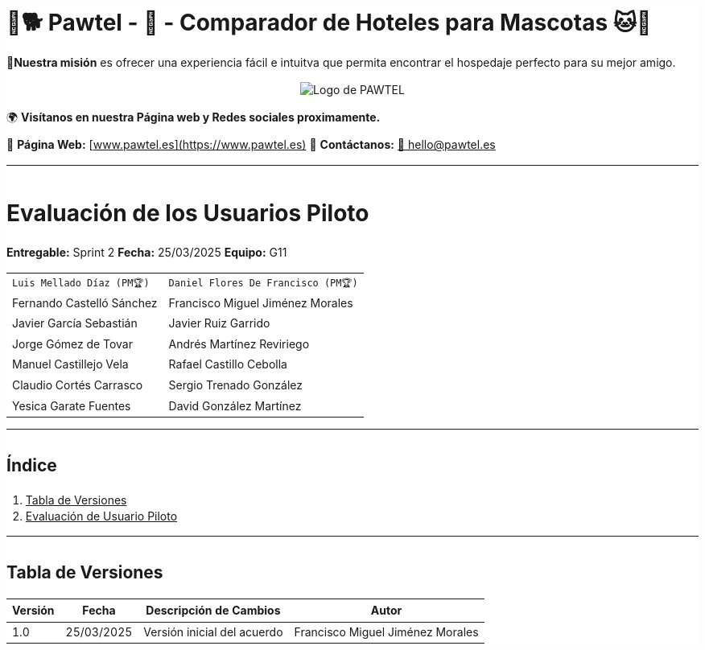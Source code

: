 # 🐾🐕 Pawtel - 🏨 - Comparador de Hoteles para Mascotas 🐱🐾
**🎯Nuestra misión** es ofrecer una experiencia fácil e intuitva que permita encontrar el hospedaje perfecto para su mejor amigo.

<p align="center">
  <img src="https://github.com/LuisMelladoDiaz/Pawtel-ComparadorDeHotelesParaMascotas/blob/task/personalizar_md/frontend/src/assets/pawtel.jpg?raw=true" alt="Logo de PAWTEL" width="400">
</p>

🌍 **Visítanos en nuestra Página web y Redes sociales proximamente.**

📌 **Página Web:** [www.pawtel.es](https://www.pawtel.es)
📩 **Contáctanos:** [📧 hello@pawtel.es](mailto:chello@pawtel.es)

---

# **Evaluación de los Usuarios Piloto**

**Entregable:** Sprint 2
**Fecha:** 25/03/2025
**Equipo:** G11

|  |   |
|--------------------------|---|
| `Luis Mellado Díaz (PM🏆)` | `Daniel Flores De Francisco (PM🏆)` |
| Fernando Castelló Sánchez | Francisco Miguel Jiménez Morales |
| Javier García Sebastián | Javier Ruiz Garrido |
| Jorge Gómez de Tovar | Andrés Martínez Reviriego |
| Manuel Castillejo Vela | Rafael Castillo Cebolla |
| Claudio Cortés Carrasco | Sergio Trenado González |
| Yesica Garate Fuentes | David González Martínez |


---

 ## **Índice**
 1. [Tabla de Versiones](#tabla-de-versiones)
 2. [Evaluación de Usuario Piloto](#evaluación-de-usuarios-piloto)

 ---

 ## **Tabla de Versiones**
 | Versión | Fecha       | Descripción de Cambios              | Autor  |
 |---------|-------------|-------------------------------------|--------|
 | 1.0     | 25/03/2025  | Versión inicial del acuerdo        | Francisco Miguel Jiménez Morales |

